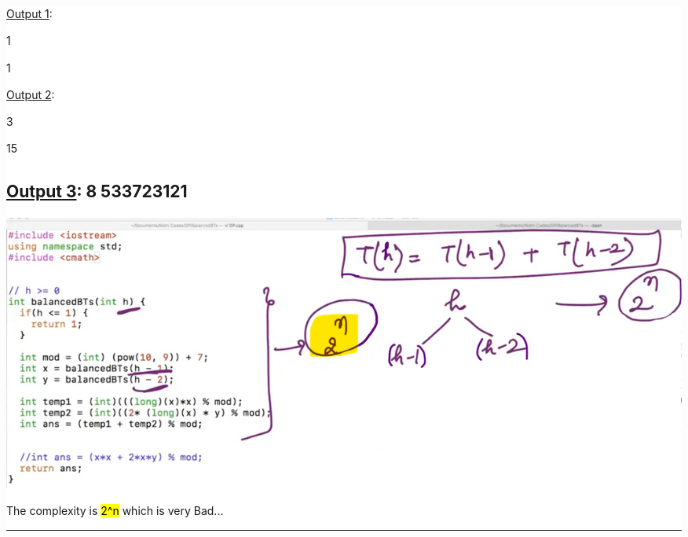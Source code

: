```cpp
```

<u>Output 1</u>:

1

1

<u>Output 2</u>:

3

15

<u>Output 3</u>:
8
533723121
--

![](images/27.png)

The complexity is <mark>2^n</mark> which is very Bad...

----------------
